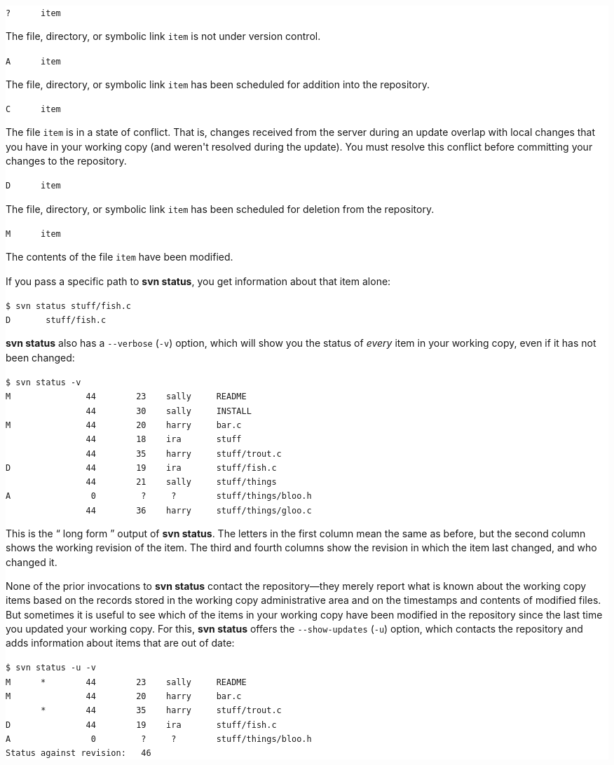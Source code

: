 `?      item`

The file, directory, or symbolic link `item` is not under version control.

`A      item`

The file, directory, or symbolic link `item` has been scheduled for addition into the repository.

`C      item`

The file `item` is in a state of conflict. That is, changes received from the server during an update overlap with local changes that you have in your working copy (and weren't resolved during the update). You must resolve this conflict before committing your changes to the repository.

`D      item`

The file, directory, or symbolic link `item` has been scheduled for deletion from the repository.

`M      item`

The contents of the file `item` have been modified.

If you pass a specific path to **svn status**, you get information about that item alone:

```
$ svn status stuff/fish.c
D       stuff/fish.c
```

**svn status** also has a `--verbose` (`-v`) option, which will show you the status of *every* item in your working copy, even if it has not been changed:

```
$ svn status -v
M               44        23    sally     README
                44        30    sally     INSTALL
M               44        20    harry     bar.c
                44        18    ira       stuff
                44        35    harry     stuff/trout.c
D               44        19    ira       stuff/fish.c
                44        21    sally     stuff/things
A                0         ?     ?        stuff/things/bloo.h
                44        36    harry     stuff/things/gloo.c
```

This is the “ long form ” output of **svn status**. The letters in the first column mean the same as before, but the second column shows the working revision of the item. The third and fourth columns show the revision in which the item last changed, and who changed it.

None of the prior invocations to **svn status** contact the repository—they merely report what is known about the working copy items based on the records stored in the working copy administrative area and on the timestamps and contents of modified files. But sometimes it is useful to see which of the items in your working copy have been modified in the repository since the last time you updated your working copy. For this, **svn status** offers the `--show-updates` (`-u`) option, which contacts the repository and adds information about items that are out of date:

```
$ svn status -u -v
M      *        44        23    sally     README
M               44        20    harry     bar.c
       *        44        35    harry     stuff/trout.c
D               44        19    ira       stuff/fish.c
A                0         ?     ?        stuff/things/bloo.h
Status against revision:   46
```
